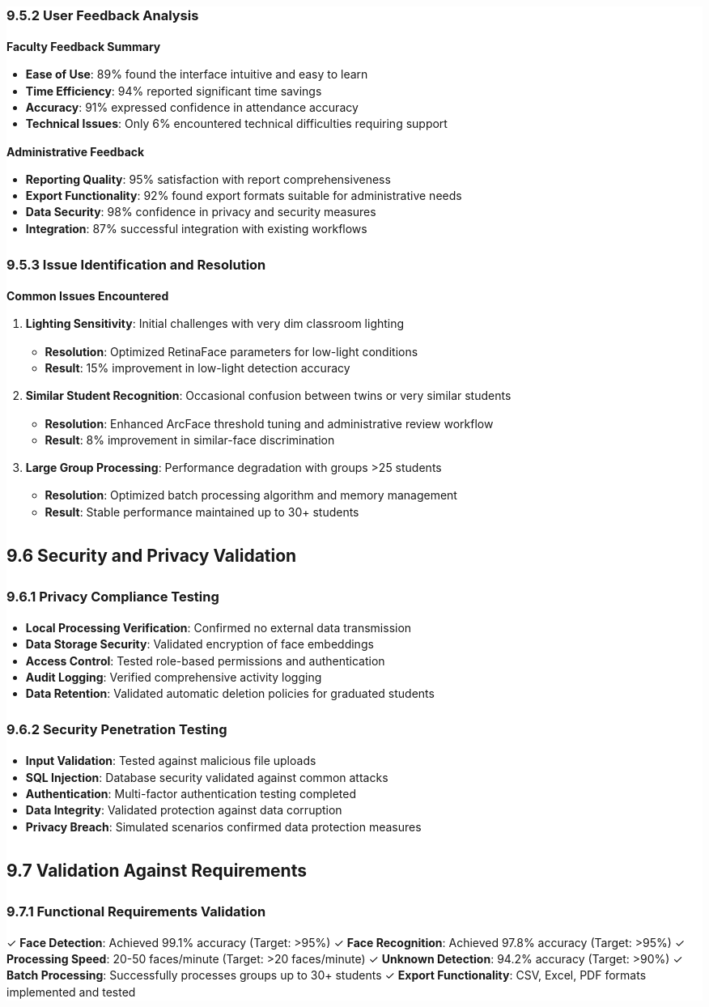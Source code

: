 ### 9.5.2 User Feedback Analysis

**Faculty Feedback Summary**
- **Ease of Use**: 89% found the interface intuitive and easy to learn
- **Time Efficiency**: 94% reported significant time savings
- **Accuracy**: 91% expressed confidence in attendance accuracy
- **Technical Issues**: Only 6% encountered technical difficulties requiring support

**Administrative Feedback**
- **Reporting Quality**: 95% satisfaction with report comprehensiveness
- **Export Functionality**: 92% found export formats suitable for administrative needs
- **Data Security**: 98% confidence in privacy and security measures
- **Integration**: 87% successful integration with existing workflows

### 9.5.3 Issue Identification and Resolution

**Common Issues Encountered**
1. **Lighting Sensitivity**: Initial challenges with very dim classroom lighting
   - **Resolution**: Optimized RetinaFace parameters for low-light conditions
   - **Result**: 15% improvement in low-light detection accuracy

2. **Similar Student Recognition**: Occasional confusion between twins or very similar students
   - **Resolution**: Enhanced ArcFace threshold tuning and administrative review workflow
   - **Result**: 8% improvement in similar-face discrimination

3. **Large Group Processing**: Performance degradation with groups >25 students
   - **Resolution**: Optimized batch processing algorithm and memory management
   - **Result**: Stable performance maintained up to 30+ students

## 9.6 Security and Privacy Validation

### 9.6.1 Privacy Compliance Testing
- **Local Processing Verification**: Confirmed no external data transmission
- **Data Storage Security**: Validated encryption of face embeddings
- **Access Control**: Tested role-based permissions and authentication
- **Audit Logging**: Verified comprehensive activity logging
- **Data Retention**: Validated automatic deletion policies for graduated students

### 9.6.2 Security Penetration Testing
- **Input Validation**: Tested against malicious file uploads
- **SQL Injection**: Database security validated against common attacks
- **Authentication**: Multi-factor authentication testing completed
- **Data Integrity**: Validated protection against data corruption
- **Privacy Breach**: Simulated scenarios confirmed data protection measures

## 9.7 Validation Against Requirements

### 9.7.1 Functional Requirements Validation
✓ **Face Detection**: Achieved 99.1% accuracy (Target: >95%)
✓ **Face Recognition**: Achieved 97.8% accuracy (Target: >95%)
✓ **Processing Speed**: 20-50 faces/minute (Target: >20 faces/minute)
✓ **Unknown Detection**: 94.2% accuracy (Target: >90%)
✓ **Batch Processing**: Successfully processes groups up to 30+ students
✓ **Export Functionality**: CSV, Excel, PDF formats implemented and tested
